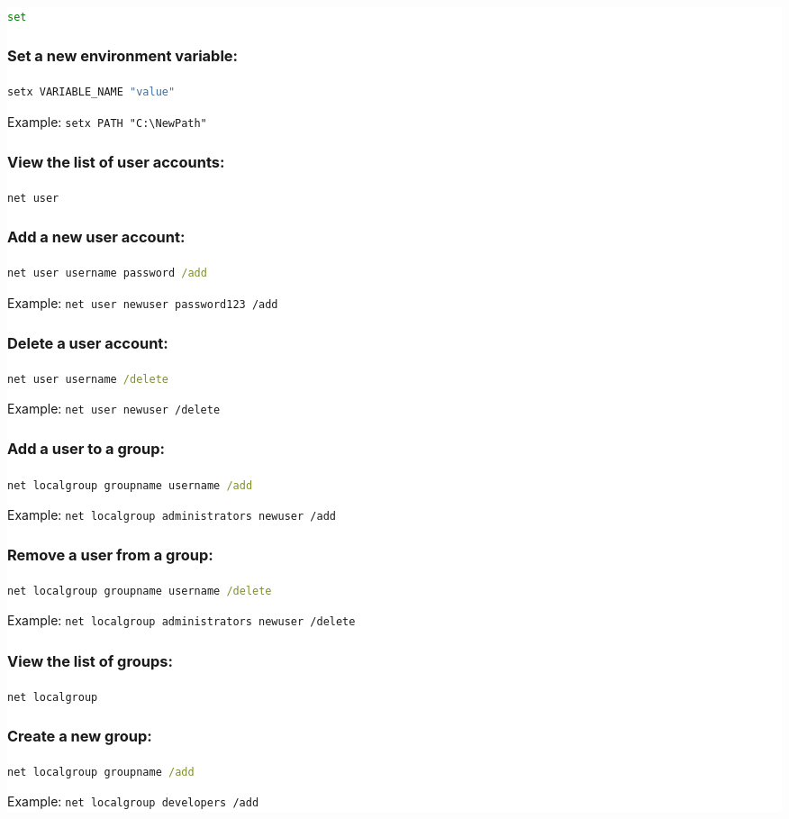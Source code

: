 ```cmd
set
```

### Set a new environment variable:

```cmd
setx VARIABLE_NAME "value"
```
Example: `setx PATH "C:\NewPath"`

### View the list of user accounts:

```cmd
net user
```

### Add a new user account:

```cmd
net user username password /add
```
Example: `net user newuser password123 /add`

### Delete a user account:

```cmd
net user username /delete
```
Example: `net user newuser /delete`

### Add a user to a group:

```cmd
net localgroup groupname username /add
```
Example: `net localgroup administrators newuser /add`

### Remove a user from a group:

```cmd
net localgroup groupname username /delete
```
Example: `net localgroup administrators newuser /delete`

### View the list of groups:

```cmd
net localgroup
```

### Create a new group:

```cmd
net localgroup groupname /add
```
Example: `net localgroup developers /add`
